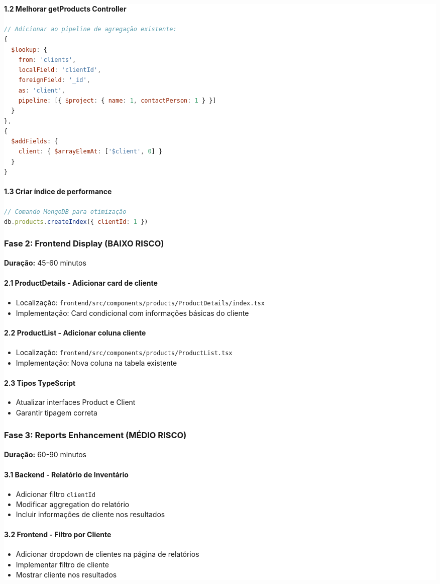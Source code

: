 #### 1.2 Melhorar getProducts Controller
```javascript
// Adicionar ao pipeline de agregação existente:
{
  $lookup: {
    from: 'clients',
    localField: 'clientId',
    foreignField: '_id', 
    as: 'client',
    pipeline: [{ $project: { name: 1, contactPerson: 1 } }]
  }
},
{
  $addFields: {
    client: { $arrayElemAt: ['$client', 0] }
  }
}
```

#### 1.3 Criar índice de performance
```javascript
// Comando MongoDB para otimização
db.products.createIndex({ clientId: 1 })
```

### Fase 2: Frontend Display (BAIXO RISCO)
**Duração:** 45-60 minutos

#### 2.1 ProductDetails - Adicionar card de cliente
- Localização: `frontend/src/components/products/ProductDetails/index.tsx`
- Implementação: Card condicional com informações básicas do cliente

#### 2.2 ProductList - Adicionar coluna cliente
- Localização: `frontend/src/components/products/ProductList.tsx`
- Implementação: Nova coluna na tabela existente

#### 2.3 Tipos TypeScript
- Atualizar interfaces Product e Client
- Garantir tipagem correta

### Fase 3: Reports Enhancement (MÉDIO RISCO)
**Duração:** 60-90 minutos

#### 3.1 Backend - Relatório de Inventário
- Adicionar filtro `clientId` 
- Modificar aggregation do relatório
- Incluir informações de cliente nos resultados

#### 3.2 Frontend - Filtro por Cliente
- Adicionar dropdown de clientes na página de relatórios
- Implementar filtro de cliente
- Mostrar cliente nos resultados
